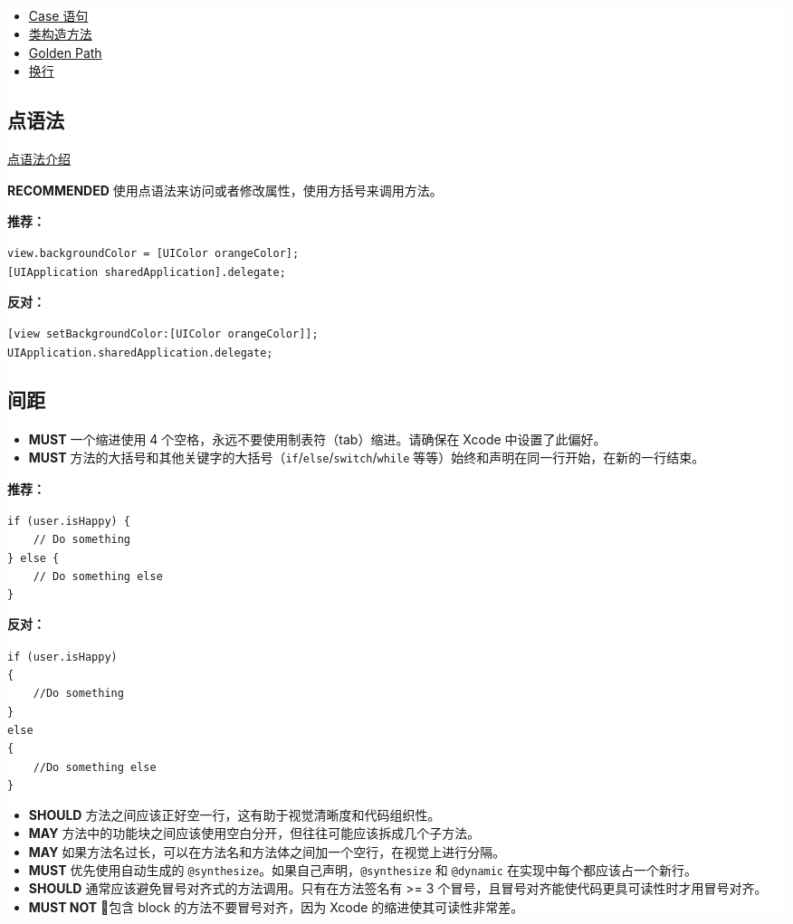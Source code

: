 * [Case 语句](#Case-语句)
* [类构造方法](#类构造方法)
* [Golden Path](#golden-path)
* [换行](#换行)

## 点语法

[点语法介绍][Dot-Notation-Syntax_1]

[Dot-Notation-Syntax_1]: https://developer.apple.com/library/ios/documentation/cocoa/conceptual/ProgrammingWithObjectiveC/EncapsulatingData/EncapsulatingData.html

**RECOMMENDED** 使用点语法来访问或者修改属性，使用方括号来调用方法。

**推荐：**
```objc
view.backgroundColor = [UIColor orangeColor];
[UIApplication sharedApplication].delegate;
```

**反对：**
```objc
[view setBackgroundColor:[UIColor orangeColor]];
UIApplication.sharedApplication.delegate;
```

## 间距

* **MUST** 一个缩进使用 4 个空格，永远不要使用制表符（tab）缩进。请确保在 Xcode 中设置了此偏好。
* **MUST** 方法的大括号和其他关键字的大括号（`if`/`else`/`switch`/`while` 等等）始终和声明在同一行开始，在新的一行结束。

**推荐：**
```objc
if (user.isHappy) {
    // Do something
} else {
    // Do something else
}
```

**反对：**
```objc
if (user.isHappy)
{
    //Do something
}
else
{
    //Do something else
}
```

* **SHOULD** 方法之间应该正好空一行，这有助于视觉清晰度和代码组织性。
* **MAY** 方法中的功能块之间应该使用空白分开，但往往可能应该拆成几个子方法。
* **MAY** 如果方法名过长，可以在方法名和方法体之间加一个空行，在视觉上进行分隔。
* **MUST** 优先使用自动生成的 `@synthesize`。如果自己声明，`@synthesize` 和 `@dynamic` 在实现中每个都应该占一个新行。
* **SHOULD** 通常应该避免冒号对齐式的方法调用。只有在方法签名有 >= 3 个冒号，且冒号对齐能使代码更具可读性时才用冒号对齐。
* **MUST NOT** 包含 block 的方法不要冒号对齐，因为 Xcode 的缩进使其可读性非常差。


[Import_1]: http://ashfurrow.com/blog/structuring-modern-objective-c
[Import_2]: http://clang.llvm.org/docs/Modules.html#using-modules
[Protocols_1]: https://developer.apple.com/library/ios/documentation/General/Conceptual/CocoaEncyclopedia/DelegatesandDataSources/DelegatesandDataSources.html